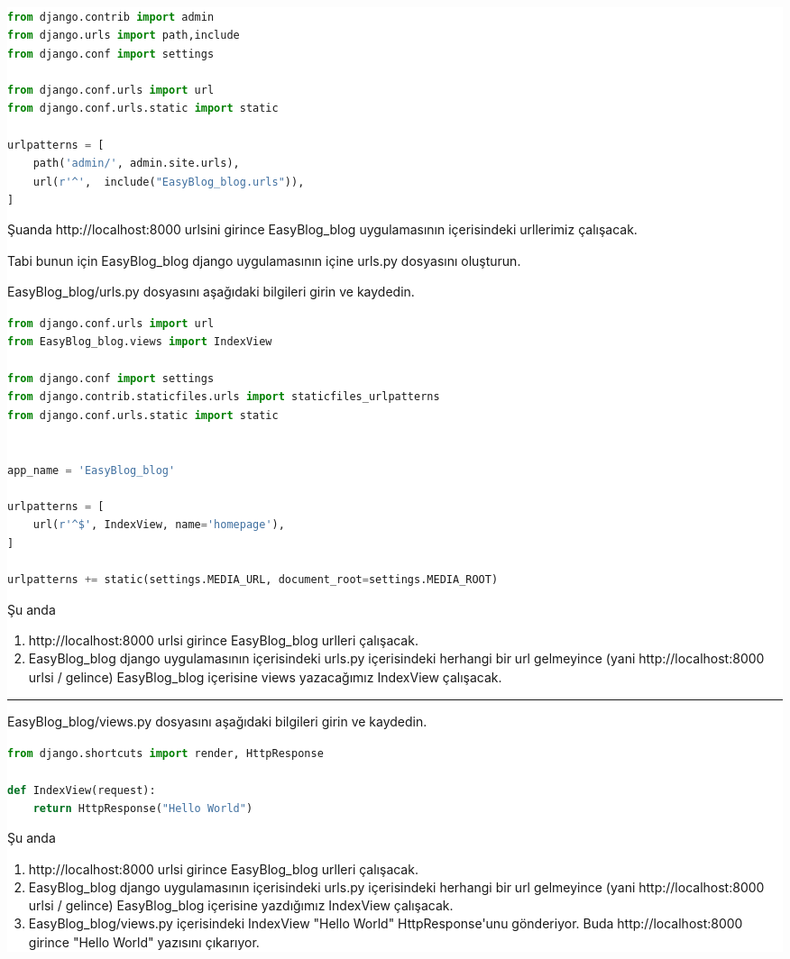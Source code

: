 ```python
from django.contrib import admin
from django.urls import path,include
from django.conf import settings

from django.conf.urls import url
from django.conf.urls.static import static

urlpatterns = [
    path('admin/', admin.site.urls),
    url(r'^',  include("EasyBlog_blog.urls")),
]

```
Şuanda http://localhost:8000 urlsini girince EasyBlog_blog uygulamasının içerisindeki urllerimiz çalışacak.

Tabi bunun için EasyBlog_blog django uygulamasının içine urls.py dosyasını oluşturun.

EasyBlog_blog/urls.py dosyasını aşağıdaki bilgileri girin ve kaydedin. 

```python
from django.conf.urls import url
from EasyBlog_blog.views import IndexView

from django.conf import settings
from django.contrib.staticfiles.urls import staticfiles_urlpatterns
from django.conf.urls.static import static


app_name = 'EasyBlog_blog'

urlpatterns = [
    url(r'^$', IndexView, name='homepage'),
]

urlpatterns += static(settings.MEDIA_URL, document_root=settings.MEDIA_ROOT)
```

Şu anda 
1. http://localhost:8000 urlsi girince EasyBlog_blog urlleri çalışacak.
2. EasyBlog_blog django uygulamasının içerisindeki urls.py içerisindeki herhangi bir url gelmeyince (yani http://localhost:8000 urlsi / gelince)  EasyBlog_blog içerisine views yazacağımız IndexView çalışacak.
<hr>

EasyBlog_blog/views.py dosyasını aşağıdaki bilgileri girin ve kaydedin. 
```python
from django.shortcuts import render, HttpResponse

def IndexView(request):
    return HttpResponse("Hello World")

```
Şu anda 
1. http://localhost:8000 urlsi girince EasyBlog_blog urlleri çalışacak.
2. EasyBlog_blog django uygulamasının içerisindeki urls.py içerisindeki herhangi bir url gelmeyince (yani http://localhost:8000 urlsi / gelince)  EasyBlog_blog içerisine yazdığımız IndexView çalışacak.
3. EasyBlog_blog/views.py içerisindeki IndexView "Hello World" HttpResponse'unu gönderiyor. Buda http://localhost:8000 girince "Hello World" yazısını çıkarıyor.
